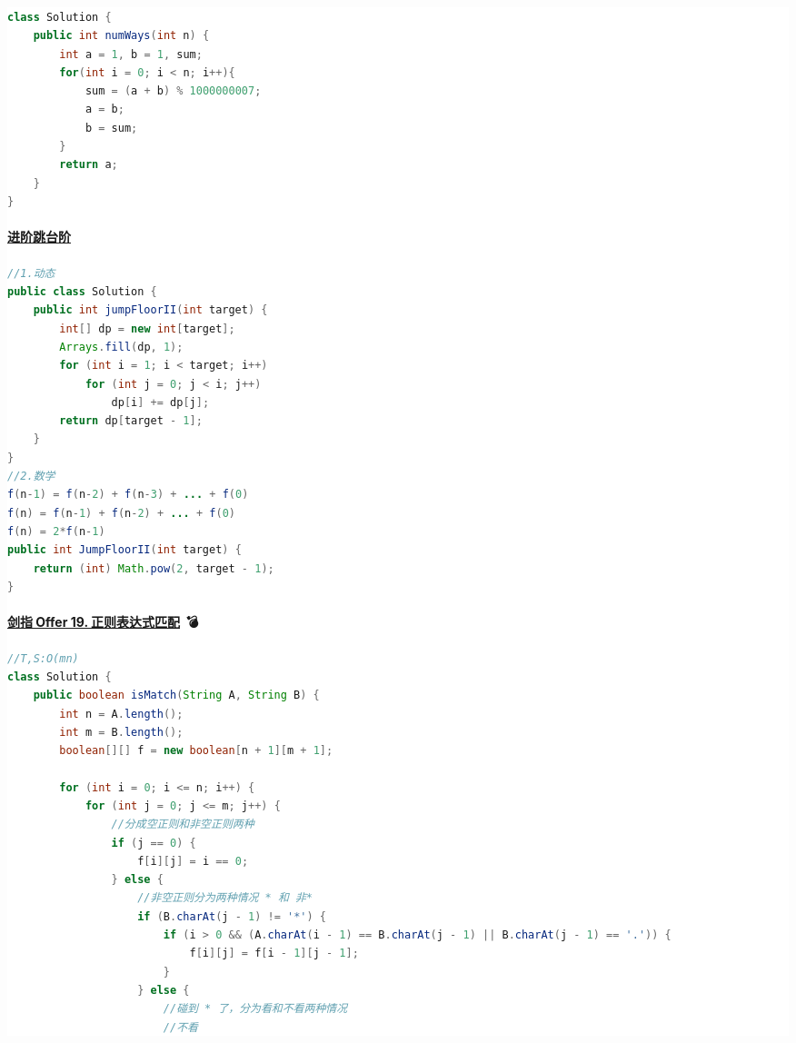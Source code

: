 ```java
class Solution {
    public int numWays(int n) {
        int a = 1, b = 1, sum;
        for(int i = 0; i < n; i++){
            sum = (a + b) % 1000000007;
            a = b;
            b = sum;
        }
        return a;	
    }
}
```

#### [进阶跳台阶](https://www.nowcoder.com/practice/22243d016f6b47f2a6928b4313c85387?tpId=13&tqId=11162&tPage=1&rp=1&ru=/ta/coding-interviews&qru=/ta/coding-interviews/question-ranking&from=cyc_github)

```java
//1.动态
public class Solution {
    public int jumpFloorII(int target) {
        int[] dp = new int[target];
        Arrays.fill(dp, 1);
        for (int i = 1; i < target; i++)
            for (int j = 0; j < i; j++)
                dp[i] += dp[j];
        return dp[target - 1];
    }
}
//2.数学
f(n-1) = f(n-2) + f(n-3) + ... + f(0)
f(n) = f(n-1) + f(n-2) + ... + f(0)
f(n) = 2*f(n-1)
public int JumpFloorII(int target) {
    return (int) Math.pow(2, target - 1);
}
```

#### [剑指 Offer 19. 正则表达式匹配](https://leetcode-cn.com/problems/zheng-ze-biao-da-shi-pi-pei-lcof/)  💣

```java
//T,S:O(mn)
class Solution {
    public boolean isMatch(String A, String B) {
        int n = A.length();
        int m = B.length();
        boolean[][] f = new boolean[n + 1][m + 1];

        for (int i = 0; i <= n; i++) {
            for (int j = 0; j <= m; j++) {
                //分成空正则和非空正则两种
                if (j == 0) {
                    f[i][j] = i == 0;
                } else {
                    //非空正则分为两种情况 * 和 非*
                    if (B.charAt(j - 1) != '*') {
                        if (i > 0 && (A.charAt(i - 1) == B.charAt(j - 1) || B.charAt(j - 1) == '.')) {
                            f[i][j] = f[i - 1][j - 1];
                        }
                    } else {
                        //碰到 * 了，分为看和不看两种情况
                        //不看
```